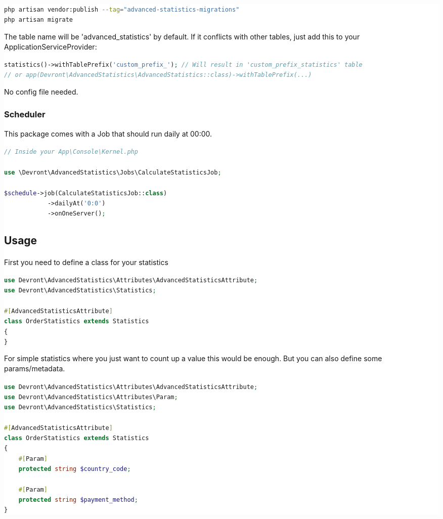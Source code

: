 ```bash
php artisan vendor:publish --tag="advanced-statistics-migrations"
php artisan migrate
```

The table name will be 'advanced_statistics' by default. If it conflicts with other tables, just add this to your
ApplicationServiceProvider:

```php
statistics()->withTablePrefix('custom_prefix_'); // Will result in 'custom_prefix_statistics' table
// or app(Devront\AdvancedStatistics\AdvancedStatistics::class)->withTablePrefix(...)
```

No config file needed.

### Scheduler

This package comes with a Job that should run daily at 00:00.

```php
// Inside your App\Console\Kernel.php

use \Devront\AdvancedStatistics\Jobs\CalculateStatisticsJob;

$schedule->job(CalculateStatisticsJob::class)
            ->dailyAt('0:0')
            ->onOneServer();
```

## Usage

First you need to define a class for your statistics

```php
use Devront\AdvancedStatistics\Attributes\AdvancedStatisticsAttribute;
use Devront\AdvancedStatistics\Statistics;

#[AdvancedStatisticsAttribute]
class OrderStatistics extends Statistics 
{
}
```

For simple statistics where you just want to count up a value this would be enough. But you can also define some
params/metadata.

```php
use Devront\AdvancedStatistics\Attributes\AdvancedStatisticsAttribute;
use Devront\AdvancedStatistics\Attributes\Param;
use Devront\AdvancedStatistics\Statistics;

#[AdvancedStatisticsAttribute]
class OrderStatistics extends Statistics 
{
    #[Param]
    protected string $country_code;
    
    #[Param]
    protected string $payment_method;
}
```
